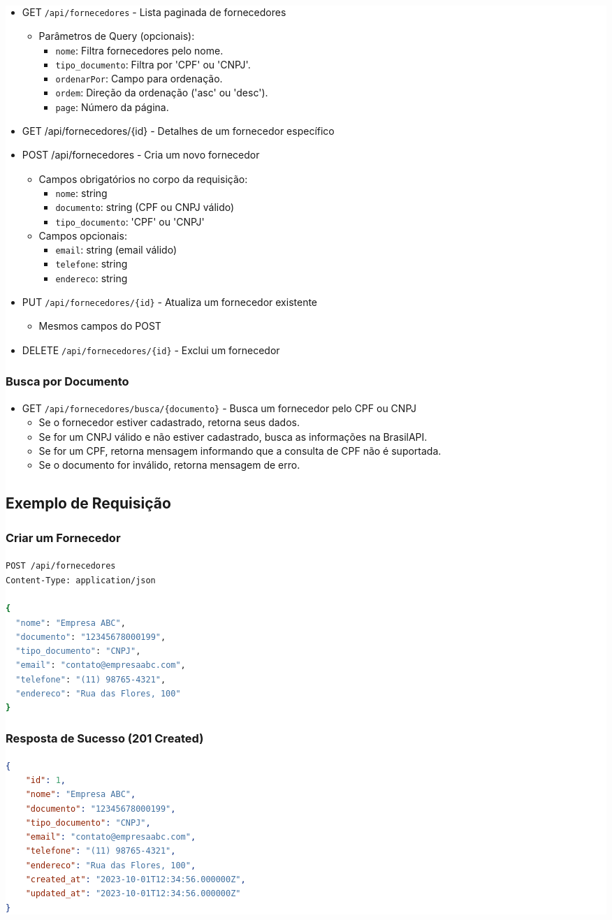 -   GET `/api/fornecedores` - Lista paginada de fornecedores

    -   Parâmetros de Query (opcionais):
        -   `nome`: Filtra fornecedores pelo nome.
        -   `tipo_documento`: Filtra por 'CPF' ou 'CNPJ'.
        -   `ordenarPor`: Campo para ordenação.
        -   `ordem`: Direção da ordenação ('asc' ou 'desc').
        -   `page`: Número da página.

-   GET /api/fornecedores/{id} - Detalhes de um fornecedor específico
-   POST /api/fornecedores - Cria um novo fornecedor
    -   Campos obrigatórios no corpo da requisição:
        -   `nome`: string
        -   `documento`: string (CPF ou CNPJ válido)
        -   `tipo_documento`: 'CPF' ou 'CNPJ'
    -   Campos opcionais:
        -   `email`: string (email válido)
        -   `telefone`: string
        -   `endereco`: string
-   PUT `/api/fornecedores/{id}` - Atualiza um fornecedor existente
    -   Mesmos campos do POST
-   DELETE `/api/fornecedores/{id}` - Exclui um fornecedor

### Busca por Documento

-   GET `/api/fornecedores/busca/{documento}` - Busca um fornecedor pelo CPF ou CNPJ
    -   Se o fornecedor estiver cadastrado, retorna seus dados.
    -   Se for um CNPJ válido e não estiver cadastrado, busca as informações na BrasilAPI.
    -   Se for um CPF, retorna mensagem informando que a consulta de CPF não é suportada.
    -   Se o documento for inválido, retorna mensagem de erro.

## Exemplo de Requisição

### Criar um Fornecedor

```bash
POST /api/fornecedores
Content-Type: application/json

{
  "nome": "Empresa ABC",
  "documento": "12345678000199",
  "tipo_documento": "CNPJ",
  "email": "contato@empresaabc.com",
  "telefone": "(11) 98765-4321",
  "endereco": "Rua das Flores, 100"
}
```

### Resposta de Sucesso (201 Created)

```json
{
    "id": 1,
    "nome": "Empresa ABC",
    "documento": "12345678000199",
    "tipo_documento": "CNPJ",
    "email": "contato@empresaabc.com",
    "telefone": "(11) 98765-4321",
    "endereco": "Rua das Flores, 100",
    "created_at": "2023-10-01T12:34:56.000000Z",
    "updated_at": "2023-10-01T12:34:56.000000Z"
}
```

